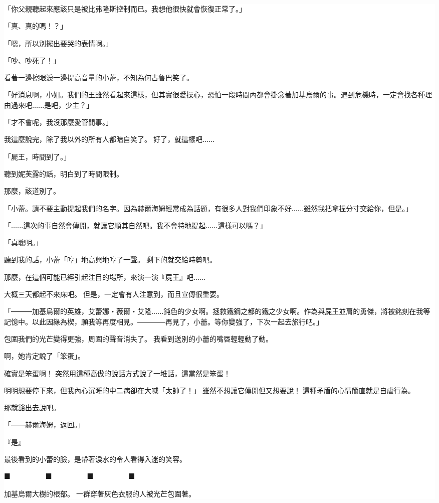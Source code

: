 「你父親聽起來應該只是被比弗隆斯控制而已。我想他很快就會恢復正常了。」

「真、真的嗎！？」

「嗯，所以別擺出要哭的表情啊。」

「吵、吵死了！」

看著一邊擦眼淚一邊提高音量的小蕾，不知為何古魯巴笑了。

「好消息啊，小姐。我們的王雖然看起來這樣，但其實很愛操心，恐怕一段時間內都會掛念著加基烏爾的事。遇到危機時，一定會找各種理由過來吧......是吧，少主？」

「才不會呢，我沒那麼愛管閒事。」

我這麼說完，除了我以外的所有人都暗自笑了。
好了，就這樣吧......

「屍王，時間到了。」

聽到妮芙露的話，明白到了時間限制。

那麼，該道別了。

「小蕾。請不要主動提起我們的名字。因為赫爾海姆經常成為話題，有很多人對我們印象不好......雖然我把拿捏分寸交給你，但是。」

「......這次的事自然會傳開，就讓它順其自然吧。我不會特地提起......這樣可以嗎？」

「真聰明。」

聽到我的話，小蕾「哼」地高興地哼了一聲。
剩下的就交給時勢吧。

那麼，在這個可能已經引起注目的場所，來演一演『屍王』吧......

大概三天都起不來床吧。
但是，一定會有人注意到，而且宣傳很重要。

「———加基烏爾的英雄，艾蕾娜・薇爾・艾隆......鈍色的少女啊。拯救鐵鋼之都的鐵之少女啊。作為與屍王並肩的勇傑，將被銘刻在我等記憶中。以此因緣為楔，願我等再度相見。————再見了，小蕾。等你變強了，下次一起去旅行吧。」

包圍我們的光芒變得更強，周圍的聲音消失了。
我看到送別的小蕾的嘴唇輕輕動了動。

啊，她肯定說了「笨蛋」。

確實是笨蛋啊！
突然用這種高傲的說話方式說了一堆話，這當然是笨蛋！

明明想要停下來，但我內心沉睡的中二病卻在大喊「太帥了！」
雖然不想讓它傳開但又想要說！
這種矛盾的心情簡直就是自虐行為。

那就豁出去說吧。

「——赫爾海姆，返回。」

『是』

最後看到的小蕾的臉，是帶著淚水的令人看得入迷的笑容。

■　　　　　■　　　　　■　　　　　■

加基烏爾大樹的根部。
一群穿著灰色衣服的人被光芒包圍著。
